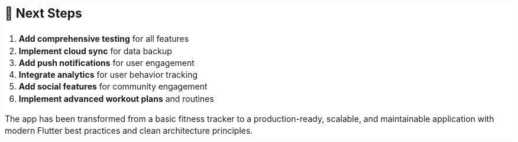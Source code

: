 ## 🚀 Next Steps

1. **Add comprehensive testing** for all features
2. **Implement cloud sync** for data backup
3. **Add push notifications** for user engagement
4. **Integrate analytics** for user behavior tracking
5. **Add social features** for community engagement
6. **Implement advanced workout plans** and routines

The app has been transformed from a basic fitness tracker to a production-ready, scalable, and maintainable application with modern Flutter best practices and clean architecture principles.
